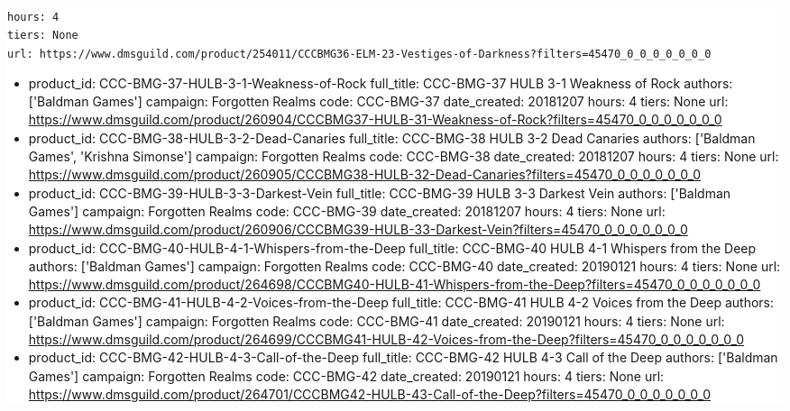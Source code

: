     hours: 4
    tiers: None
    url: https://www.dmsguild.com/product/254011/CCCBMG36-ELM-23-Vestiges-of-Darkness?filters=45470_0_0_0_0_0_0_0
  - product_id: CCC-BMG-37-HULB-3-1-Weakness-of-Rock
    full_title: CCC-BMG-37 HULB 3-1 Weakness of Rock
    authors: ['Baldman Games']
    campaign: Forgotten Realms
    code: CCC-BMG-37
    date_created: 20181207
    hours: 4
    tiers: None
    url: https://www.dmsguild.com/product/260904/CCCBMG37-HULB-31-Weakness-of-Rock?filters=45470_0_0_0_0_0_0_0
  - product_id: CCC-BMG-38-HULB-3-2-Dead-Canaries
    full_title: CCC-BMG-38 HULB 3-2 Dead Canaries
    authors: ['Baldman Games', 'Krishna Simonse']
    campaign: Forgotten Realms
    code: CCC-BMG-38
    date_created: 20181207
    hours: 4
    tiers: None
    url: https://www.dmsguild.com/product/260905/CCCBMG38-HULB-32-Dead-Canaries?filters=45470_0_0_0_0_0_0_0
  - product_id: CCC-BMG-39-HULB-3-3-Darkest-Vein
    full_title: CCC-BMG-39 HULB 3-3 Darkest Vein
    authors: ['Baldman Games']
    campaign: Forgotten Realms
    code: CCC-BMG-39
    date_created: 20181207
    hours: 4
    tiers: None
    url: https://www.dmsguild.com/product/260906/CCCBMG39-HULB-33-Darkest-Vein?filters=45470_0_0_0_0_0_0_0
  - product_id: CCC-BMG-40-HULB-4-1-Whispers-from-the-Deep
    full_title: CCC-BMG-40 HULB 4-1 Whispers from the Deep
    authors: ['Baldman Games']
    campaign: Forgotten Realms
    code: CCC-BMG-40
    date_created: 20190121
    hours: 4
    tiers: None
    url: https://www.dmsguild.com/product/264698/CCCBMG40-HULB-41-Whispers-from-the-Deep?filters=45470_0_0_0_0_0_0_0
  - product_id: CCC-BMG-41-HULB-4-2-Voices-from-the-Deep
    full_title: CCC-BMG-41 HULB 4-2 Voices from the Deep
    authors: ['Baldman Games']
    campaign: Forgotten Realms
    code: CCC-BMG-41
    date_created: 20190121
    hours: 4
    tiers: None
    url: https://www.dmsguild.com/product/264699/CCCBMG41-HULB-42-Voices-from-the-Deep?filters=45470_0_0_0_0_0_0_0
  - product_id: CCC-BMG-42-HULB-4-3-Call-of-the-Deep
    full_title: CCC-BMG-42 HULB 4-3 Call of the Deep
    authors: ['Baldman Games']
    campaign: Forgotten Realms
    code: CCC-BMG-42
    date_created: 20190121
    hours: 4
    tiers: None
    url: https://www.dmsguild.com/product/264701/CCCBMG42-HULB-43-Call-of-the-Deep?filters=45470_0_0_0_0_0_0_0